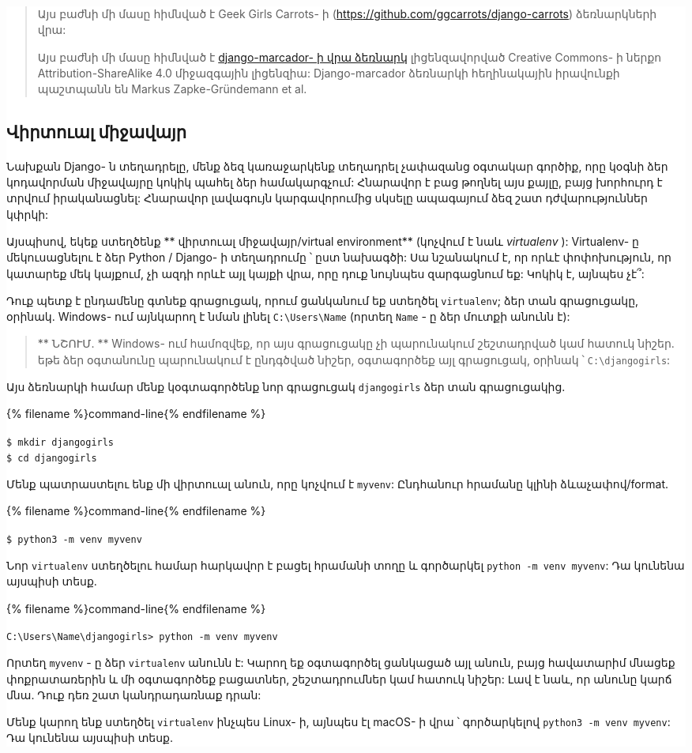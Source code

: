 > Այս բաժնի մի մասը հիմնված է Geek Girls Carrots- ի (https://github.com/ggcarrots/django-carrots) ձեռնարկների վրա:
> 
> Այս բաժնի մի մասը հիմնված է [django-marcador- ի վրա ձեռնարկ](http://django-marcador.keimlink.de/) լիցենզավորված Creative Commons- ի ներքո Attribution-ShareAlike 4.0 միջազգային լիցենզիա: Django-marcador ձեռնարկի հեղինակային իրավունքի պաշտպանն են Markus Zapke-Gründemann et al.

## Վիրտուալ միջավայր

Նախքան Django- ն տեղադրելը, մենք ձեզ կառաջարկենք տեղադրել չափազանց օգտակար գործիք, որը կօգնի ձեր կոդավորման միջավայրը կոկիկ պահել ձեր համակարգչում: Հնարավոր է բաց թողնել այս քայլը, բայց խորհուրդ է տրվում իրականացնել: Հնարավոր լավագույն կարգավորումից սկսելը ապագայում ձեզ շատ դժվարություններ կփրկի:

Այսպիսով, եկեք ստեղծենք ** վիրտուալ միջավայր/virtual environment** (կոչվում է նաև *virtualenv* ): Virtualenv- ը մեկուսացնելու է ձեր Python / Django- ի տեղադրումը ՝ ըստ նախագծի: Սա նշանակում է, որ որևէ փոփոխություն, որ կատարեք մեկ կայքում, չի ազդի որևէ այլ կայքի վրա, որը դուք նույնպես զարգացնում եք: Կոկիկ է, այնպես չէ՞:

Դուք պետք է ընդամենը գտնեք գրացուցակ, որում ցանկանում եք ստեղծել `virtualenv`; ձեր տան գրացուցակը, օրինակ. Windows- ում այն ​​կարող է նման լինել `C:\Users\Name` (որտեղ ` Name ` - ը ձեր մուտքի անունն է):

> ** ՆՇՈՒՄ. ** Windows- ում համոզվեք, որ այս գրացուցակը չի պարունակում շեշտադրված կամ հատուկ նիշեր. եթե ձեր օգտանունը պարունակում է ընդգծված նիշեր, օգտագործեք այլ գրացուցակ, օրինակ ՝ `C:\djangogirls`:

Այս ձեռնարկի համար մենք կօգտագործենք նոր գրացուցակ ` djangogirls ` ձեր տան գրացուցակից.

{% filename %}command-line{% endfilename %}

    $ mkdir djangogirls
    $ cd djangogirls
    

Մենք պատրաստելու ենք մի վիրտուալ անուն, որը կոչվում է ` myvenv `: Ընդհանուր հրամանը կլինի ձևաչափով/format.

{% filename %}command-line{% endfilename %}

    $ python3 -m venv myvenv
    



Նոր `virtualenv` ստեղծելու համար հարկավոր է բացել հրամանի տողը և գործարկել `python -m venv myvenv`: Դա կունենա այսպիսի տեսք.

{% filename %}command-line{% endfilename %}

    C:\Users\Name\djangogirls> python -m venv myvenv
    

Որտեղ ` myvenv ` - ը ձեր `virtualenv` անունն է: Կարող եք օգտագործել ցանկացած այլ անուն, բայց հավատարիմ մնացեք փոքրատառերին և մի օգտագործեք բացատներ, շեշտադրումներ կամ հատուկ նիշեր: Լավ է նաև, որ անունը կարճ մնա. Դուք դեռ շատ կանդրադառնաք դրան:





Մենք կարող ենք ստեղծել ` virtualenv ` ինչպես Linux- ի, այնպես էլ macOS- ի վրա ՝ գործարկելով `python3 -m venv myvenv`: Դա կունենա այսպիսի տեսք.
